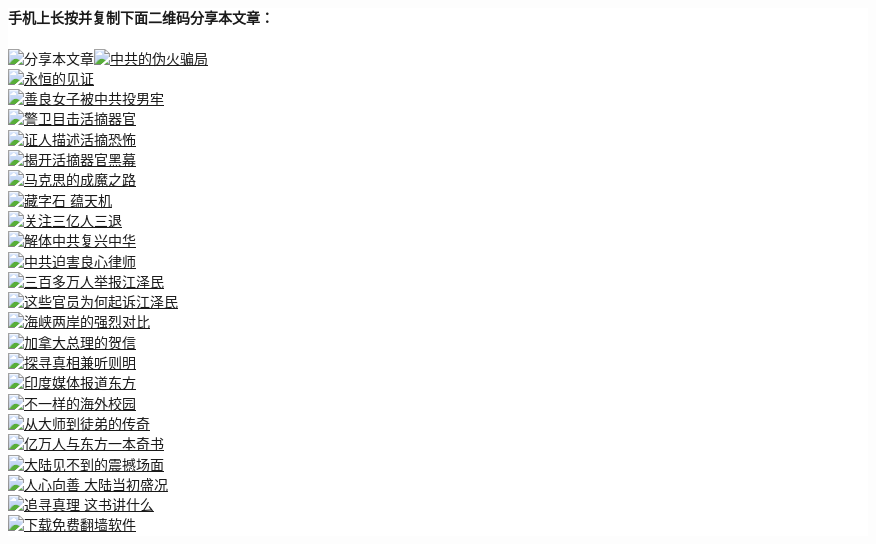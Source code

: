 <strong>手机上长按并复制下面二维码分享本文章：</strong><br><br><img src="https://quickchart.io/qr?size=256&text=https://github.com/1992513/djy/blob/master/gb/15/7/27/n4489446.md%231" title="分享本文章"></td><td VALIGN=TOP><a href="https://github.com/1992513/djy/blob/master/gb/16/1/21/n4622075.md?dfh#1" target="_blank"><img src="https://raw.githubusercontent.com/1992513/djy/master/gb/300/wei-f1.jpg" title="中共的伪火骗局"  alt="中共的伪火骗局"></a><br><a href="https://github.com/1992513/www/blob/master/README.md?dfh#9" target="_blank"><img src="https://raw.githubusercontent.com/1992513/djy/master/gb/300/yong-h.jpg" title="永恒的见证"  alt="永恒的见证"></a><br><a href="https://github.com/1992513/djy/blob/master/gb/13/9/29/n3974789.md?dfh#1" target="_blank"><img src="https://raw.githubusercontent.com/1992513/djy/master/gb/300/shang-lnz.jpg" title="善良女子被中共投男牢"  alt="善良女子被中共投男牢"></a><br><a href="https://github.com/1992513/djy/blob/master/gb/16/3/16/n4663449.md?dfh#1" target="_blank"><img src="https://raw.githubusercontent.com/1992513/djy/master/gb/300/huo-z3.jpg" title="警卫目击活摘器官"  alt="警卫目击活摘器官"></a><br><a href="https://github.com/1992513/djy/blob/master/gb/16/8/7/n8177641.md?dfh#1" target="_blank"><img src="https://raw.githubusercontent.com/1992513/djy/master/gb/300/huo-z4.jpg" title="证人描述活摘恐怖"  alt="证人描述活摘恐怖"></a><br><a href="https://github.com/1992513/djy/blob/master/gb/10/4/19/n2881569.md?dfh#1" target="_blank"><img src="https://raw.githubusercontent.com/1992513/djy/master/gb/300/huo-z1.jpg" title="揭开活摘器官黑幕"  alt="揭开活摘器官黑幕"></a><br><a href="https://github.com/1992513/djy/blob/master/gb/10/11/7/n3077476.md?dfh#1" target="_blank"><img src="https://raw.githubusercontent.com/1992513/djy/master/gb/300/ma-ks.jpg" title="马克思的成魔之路"  alt="马克思的成魔之路"></a><br><a href="https://github.com/1992513/djy/blob/master/gb/14/6/9/n4173977.md?dfh#1" target="_blank"><img src="https://raw.githubusercontent.com/1992513/djy/master/gb/300/chang-zs.jpg" title="藏字石 蕴天机"  alt="藏字石 蕴天机"></a><br><a href="https://github.com/1992513/djy/blob/master/gb/18/5/10/n10381511.md?dfh#1" target="_blank"><img src="https://raw.githubusercontent.com/1992513/djy/master/gb/300/st1.jpg" title="关注三亿人三退"  alt="关注三亿人三退"></a><br><a href="https://github.com/1992513/djy/blob/master/gb/18/3/21/n10237682.md?dfh#1" target="_blank"><img src="https://raw.githubusercontent.com/1992513/djy/master/gb/300/jie-t.jpg" title="解体中共复兴中华"  alt="解体中共复兴中华"></a><br><a href="https://github.com/1992513/djy/blob/master/gb/9/2/9/n2422991.md?dfh#1" target="_blank"><img src="https://raw.githubusercontent.com/1992513/djy/master/gb/300/gao-zs.jpg" title="中共迫害良心律师"  alt="中共迫害良心律师"></a><br><a href="https://github.com/1992513/djy/blob/master/gb/18/12/9/n10900044.md?dfh#1" target="_blank"><img src="https://raw.githubusercontent.com/1992513/djy/master/gb/300/sj1.jpg" title="三百多万人举报江泽民"  alt="三百多万人举报江泽民"></a><br><a href="https://github.com/1992513/djy/blob/master/gb/18/8/28/n10672014.md?dfh#1" target="_blank"><img src="https://raw.githubusercontent.com/1992513/djy/master/gb/300/sj2.jpg" title="这些官员为何起诉江泽民"  alt="这些官员为何起诉江泽民"></a><br><a href="https://github.com/1992513/djy/blob/master/gb/8/12/18/n2367165.md?dfh#1" target="_blank"><img src="https://raw.githubusercontent.com/1992513/djy/master/gb/300/liangan.jpg" title="海峡两岸的强烈对比"  alt="海峡两岸的强烈对比"></a><br><a href="https://github.com/1992513/djy/blob/master/gb/15/12/10/n4593139.md?dfh#1" target="_blank"><img src="https://raw.githubusercontent.com/1992513/djy/master/gb/300/jia-ndzl.jpg" title="加拿大总理的贺信"  alt="加拿大总理的贺信"></a><br><a href="https://github.com/1992513/djy/blob/master/gb/11/6/17/n3289382.md?dfh#1" target="_blank"><img src="https://raw.githubusercontent.com/1992513/djy/master/gb/300/xiao-wd.jpg" title="探寻真相兼听则明"  alt="探寻真相兼听则明"></a><br><a href="https://github.com/1992513/djy/blob/master/gb/18/10/27/n10812623.md?dfh#1" target="_blank"><img src="https://raw.githubusercontent.com/1992513/djy/master/gb/300/yindu.jpg" title="印度媒体报道东方"  alt="印度媒体报道东方"></a><br><a href="https://github.com/1992513/djy/blob/master/gb/18/6/9/n10469652.md?dfh#1" target="_blank"><img src="https://raw.githubusercontent.com/1992513/djy/master/gb/300/xie-j.jpg" title="不一样的海外校园"  alt="不一样的海外校园"></a><br><a href="https://github.com/1992513/djy/blob/master/gb/7/4/5/n1669415.md?dfh#1" target="_blank"><img src="https://raw.githubusercontent.com/1992513/djy/master/gb/300/li-up.jpg" title="从大师到徒弟的传奇"  alt="从大师到徒弟的传奇"></a><br><a href="https://github.com/1992513/djy/blob/master/gb/17/5/26/n9191512.md?dfh#1" target="_blank"><img src="https://raw.githubusercontent.com/1992513/djy/master/gb/300/zfl2.jpg" title="亿万人与东方一本奇书"  alt="亿万人与东方一本奇书"></a><br><a href="https://github.com/1992513/djy/blob/master/gb/13/11/27/n4020290.md?dfh#1" target="_blank"><img src="https://raw.githubusercontent.com/1992513/djy/master/gb/300/zhen-h.jpg" title="大陆见不到的震撼场面"  alt="大陆见不到的震撼场面"></a><br><a href="https://github.com/1992513/djy/blob/master/gb/15/7/17/n4482910.md?dfh#1" target="_blank"><img src="https://raw.githubusercontent.com/1992513/djy/master/gb/300/dalu-sk.jpg" title="人心向善 大陆当初盛况"  alt="人心向善 大陆当初盛况"></a><br><a href="https://github.com/1992513/djy/blob/master/gb/19/1/5/n10955468.md?dfh#1" target="_blank"><img src="https://raw.githubusercontent.com/1992513/djy/master/gb/300/zfl1.jpg" title="追寻真理 这书讲什么"  alt="追寻真理 这书讲什么"></a><br><a href="https://github.com/1992513/www/blob/master/README.md?dfh#1" target="_blank"><img src="https://raw.githubusercontent.com/1992513/djy/master/gb/300/fq1.jpg" title="下载免费翻墙软件"  alt="下载免费翻墙软件"></a><br></td></tr></table>
